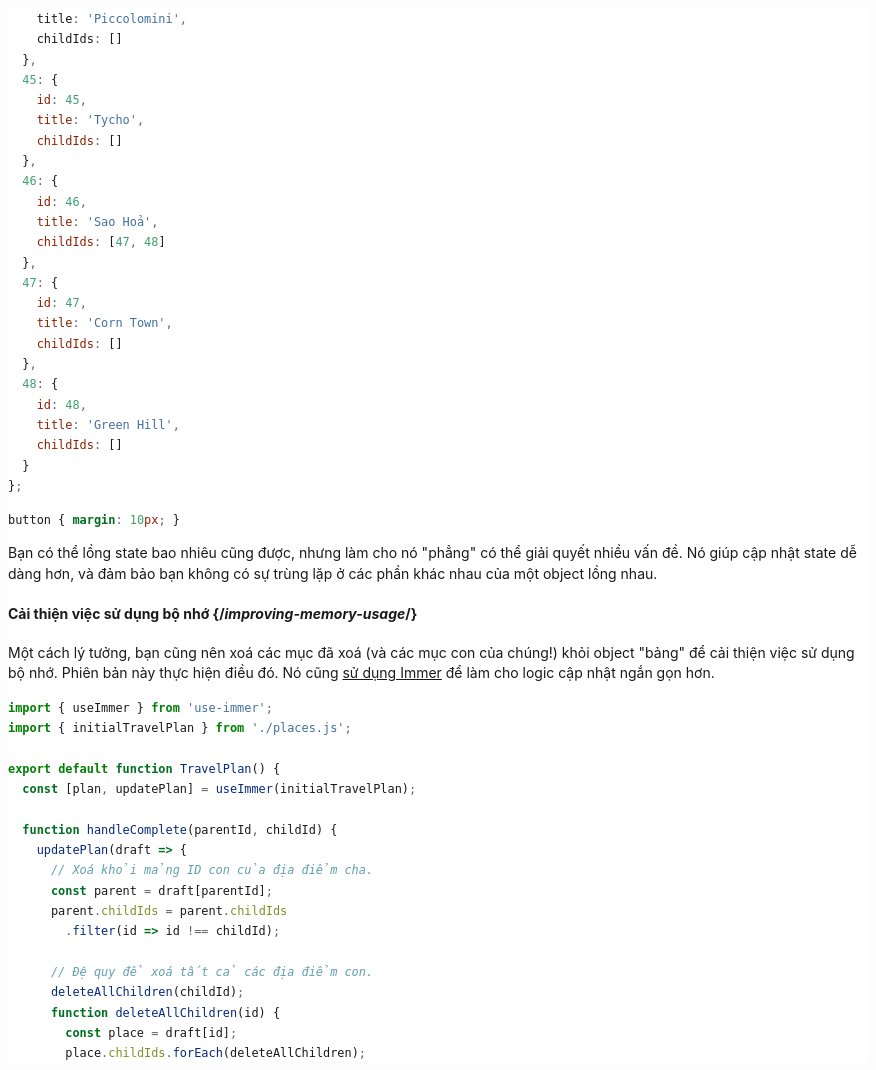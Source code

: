 ```js src/places.js
    title: 'Piccolomini',
    childIds: []
  },
  45: {
    id: 45,
    title: 'Tycho',
    childIds: []
  },
  46: {
    id: 46,
    title: 'Sao Hoả',
    childIds: [47, 48]
  },
  47: {
    id: 47,
    title: 'Corn Town',
    childIds: []
  },
  48: {
    id: 48,
    title: 'Green Hill',
    childIds: []
  }
};
```

```css
button { margin: 10px; }
```

</Sandpack>

Bạn có thể lồng state bao nhiêu cũng được, nhưng làm cho nó "phẳng" có thể giải quyết nhiều vấn đề. Nó giúp cập nhật state dễ dàng hơn, và đảm bảo bạn không có sự trùng lặp ở các phần khác nhau của một object lồng nhau.

<DeepDive>

#### Cải thiện việc sử dụng bộ nhớ {/*improving-memory-usage*/}

Một cách lý tưởng, bạn cũng nên xoá các mục đã xoá (và các mục con của chúng!) khỏi object "bảng" để cải thiện việc sử dụng bộ nhớ. Phiên bản này thực hiện điều đó. Nó cũng [sử dụng Immer](/learn/updating-objects-in-state#write-concise-update-logic-with-immer) để làm cho logic cập nhật ngắn gọn hơn.

<Sandpack>

```js
import { useImmer } from 'use-immer';
import { initialTravelPlan } from './places.js';

export default function TravelPlan() {
  const [plan, updatePlan] = useImmer(initialTravelPlan);

  function handleComplete(parentId, childId) {
    updatePlan(draft => {
      // Xoá khỏi mảng ID con của địa điểm cha.
      const parent = draft[parentId];
      parent.childIds = parent.childIds
        .filter(id => id !== childId);

      // Đệ quy để xoá tất cả các địa điểm con.
      deleteAllChildren(childId);
      function deleteAllChildren(id) {
        const place = draft[id];
        place.childIds.forEach(deleteAllChildren);
```